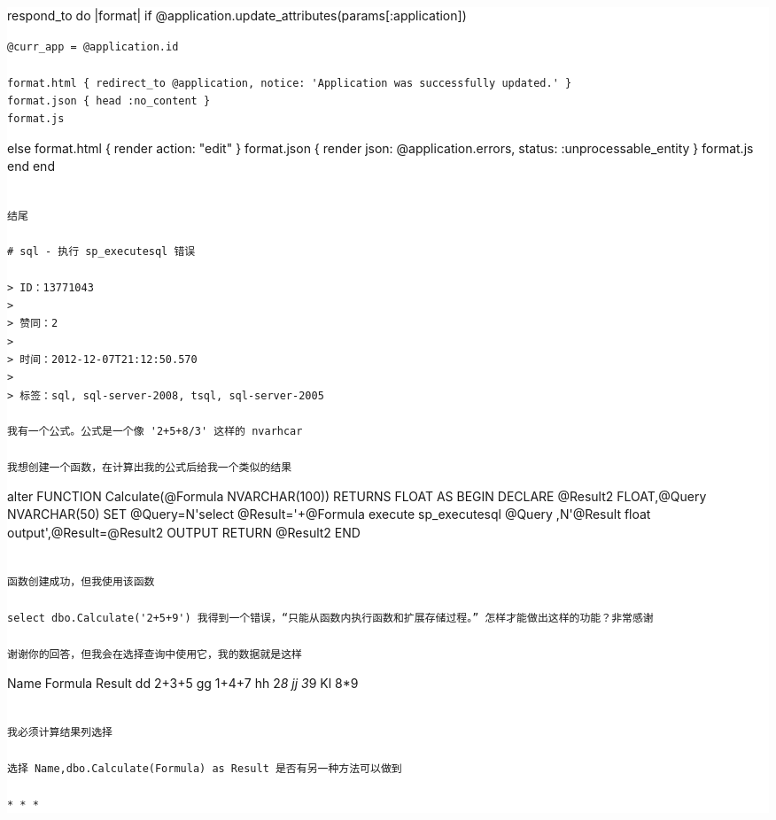 respond_to do |format|
  if @application.update_attributes(params[:application])

    @curr_app = @application.id

    format.html { redirect_to @application, notice: 'Application was successfully updated.' }
    format.json { head :no_content }
    format.js
  else
    format.html { render action: "edit" }
    format.json { render json: @application.errors, status: :unprocessable_entity }
    format.js
  end
end 
```

结尾

# sql - 执行 sp_executesql 错误

> ID：13771043
> 
> 赞同：2
> 
> 时间：2012-12-07T21:12:50.570
> 
> 标签：sql, sql-server-2008, tsql, sql-server-2005

我有一个公式。公式是一个像 '2+5+8/3' 这样的 nvarhcar

我想创建一个函数，在计算出我的公式后给我一个类似的结果

```
alter FUNCTION Calculate(@Formula NVARCHAR(100))
RETURNS FLOAT
AS
BEGIN
DECLARE @Result2 FLOAT,@Query NVARCHAR(50)
SET @Query=N'select @Result='+@Formula
execute sp_executesql @Query ,N'@Result float output',@Result=@Result2 OUTPUT
RETURN @Result2
END 
```

函数创建成功，但我使用该函数

select dbo.Calculate('2+5+9') 我得到一个错误，“只能从函数内执行函数和扩展存储过程。” 怎样才能做出这样的功能？非常感谢

谢谢你的回答，但我会在选择查询中使用它，我的数据就是这样

```
Name Formula Result
dd    2+3+5
gg    1+4+7
hh    2*8
jj    3*9
Kl    8*9 
```

我必须计算结果列选择

选择 Name,dbo.Calculate(Formula) as Result 是否有另一种方法可以做到

* * *

```